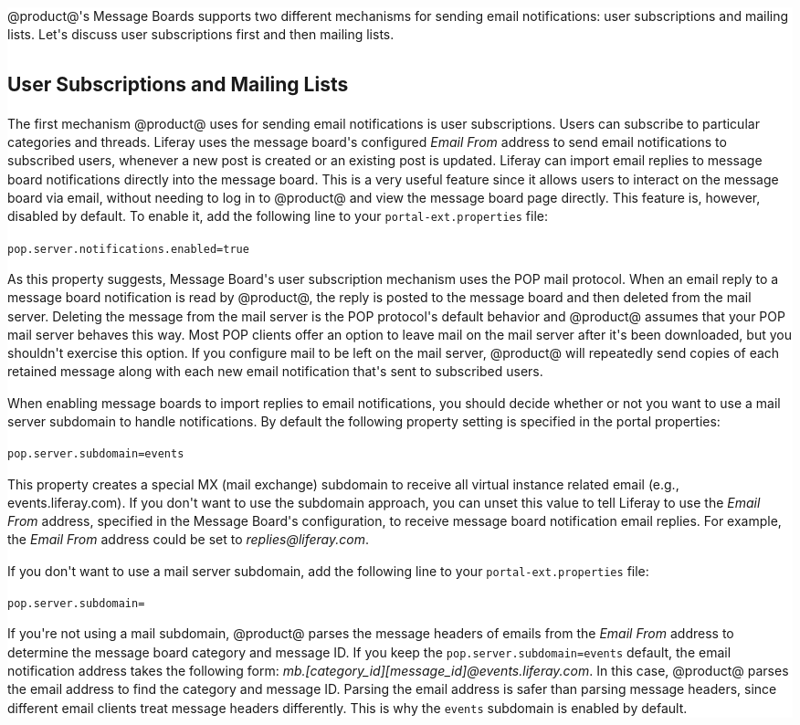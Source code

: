 @product@'s Message Boards supports two different mechanisms for sending
email notifications: user subscriptions and mailing lists. Let's discuss user
subscriptions first and then mailing lists. 

## User Subscriptions and Mailing Lists

The first mechanism @product@ uses for sending email notifications is user
subscriptions. Users can subscribe to particular categories and threads. Liferay
uses the message board's configured *Email From* address to send email
notifications to subscribed users, whenever a new post is created or an existing
post is updated. Liferay can import email replies to message board notifications
directly into the message board. This is a very useful feature since it allows
users to interact on the message board via email, without needing to log in to
@product@ and view the message board page directly. This feature is, however,
disabled by default. To enable it, add the following line to your
`portal-ext.properties` file: 

    pop.server.notifications.enabled=true

As this property suggests, Message Board's user subscription mechanism uses the
POP mail protocol. When an email reply to a message board notification is read
by @product@, the reply is posted to the message board and then deleted
from the mail server. Deleting the message from the mail server is the POP
protocol's default behavior and @product@ assumes that your POP mail server
behaves this way. Most POP clients offer an option to leave mail on the mail
server after it's been downloaded, but you shouldn't exercise this option. If
you configure mail to be left on the mail server, @product@ will repeatedly
send copies of each retained message along with each new email notification
that's sent to subscribed users. 

When enabling message boards to import replies to email notifications, you
should decide whether or not you want to use a mail server subdomain to handle
notifications. By default the following property setting is specified in the
portal properties: 

    pop.server.subdomain=events

This property creates a special MX (mail exchange) subdomain to receive all
virtual instance related email (e.g., events.liferay.com). If you don't want to
use the subdomain approach, you can unset this value to tell Liferay to use the
*Email From* address, specified in the Message Board's configuration, to receive
message board notification email replies. For example, the *Email From* address
could be set to *replies\@liferay.com*. 

If you don't want to use a mail server subdomain, add the following line to your
`portal-ext.properties` file: 

    pop.server.subdomain=

If you're not using a mail subdomain, @product@ parses the message headers
of emails from the *Email From* address to determine the message board category
and message ID. If you keep the `pop.server.subdomain=events` default, the email
notification address takes the following form:
*mb.[category_id][message_id]@events.liferay.com*. In this case, @product@
parses the email address to find the category and message ID. Parsing the email
address is safer than parsing message headers, since different email clients
treat message headers differently. This is why the `events` subdomain is enabled
by default. 
